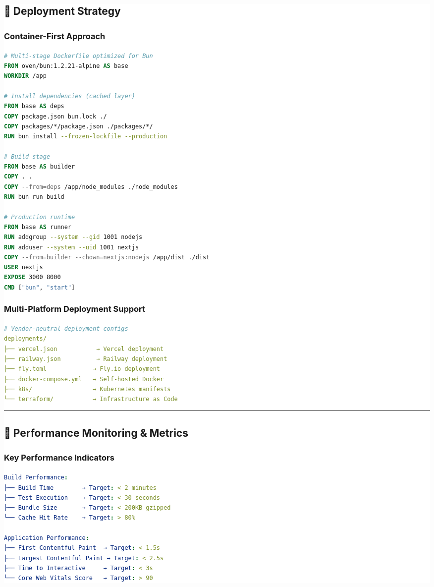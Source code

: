 
## 🐳 Deployment Strategy

### **Container-First Approach**
```dockerfile
# Multi-stage Dockerfile optimized for Bun
FROM oven/bun:1.2.21-alpine AS base
WORKDIR /app

# Install dependencies (cached layer)
FROM base AS deps
COPY package.json bun.lock ./
COPY packages/*/package.json ./packages/*/
RUN bun install --frozen-lockfile --production

# Build stage
FROM base AS builder  
COPY . .
COPY --from=deps /app/node_modules ./node_modules
RUN bun run build

# Production runtime
FROM base AS runner
RUN addgroup --system --gid 1001 nodejs
RUN adduser --system --uid 1001 nextjs
COPY --from=builder --chown=nextjs:nodejs /app/dist ./dist
USER nextjs
EXPOSE 3000 8000
CMD ["bun", "start"]
```

### **Multi-Platform Deployment Support**
```yaml
# Vendor-neutral deployment configs
deployments/
├── vercel.json           → Vercel deployment
├── railway.json          → Railway deployment  
├── fly.toml             → Fly.io deployment
├── docker-compose.yml   → Self-hosted Docker
├── k8s/                 → Kubernetes manifests
└── terraform/           → Infrastructure as Code
```

---

## 🎯 Performance Monitoring & Metrics

### **Key Performance Indicators**
```yaml
Build Performance:
├── Build Time        → Target: < 2 minutes
├── Test Execution    → Target: < 30 seconds  
├── Bundle Size       → Target: < 200KB gzipped
└── Cache Hit Rate    → Target: > 80%

Application Performance:
├── First Contentful Paint  → Target: < 1.5s
├── Largest Contentful Paint → Target: < 2.5s  
├── Time to Interactive     → Target: < 3s
└── Core Web Vitals Score   → Target: > 90
```
